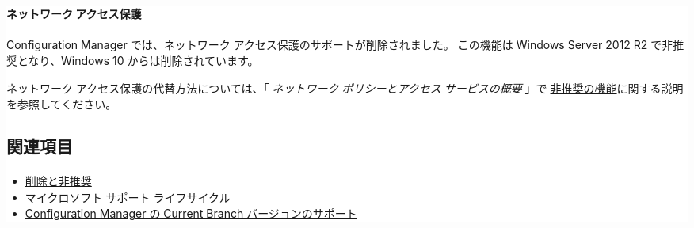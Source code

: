 #### <a name="network-access-protection"></a><a name="bkmk_nap"></a> ネットワーク アクセス保護

Configuration Manager では、ネットワーク アクセス保護のサポートが削除されました。 この機能は Windows Server 2012 R2 で非推奨となり、Windows 10 からは削除されています。  

ネットワーク アクセス保護の代替方法については、「 *ネットワーク ポリシーとアクセス サービスの概要* 」で [非推奨の機能](/previous-versions/windows/it-pro/windows-server-2012-R2-and-2012/hh831683(v=ws.11))に関する説明を参照してください。

## <a name="see-also"></a>関連項目

- [削除と非推奨](removed-and-deprecated.md)
- [マイクロソフト サポート ライフサイクル](https://support.microsoft.com/lifecycle)
- [Configuration Manager の Current Branch バージョンのサポート](../../../servers/manage/current-branch-versions-supported.md)